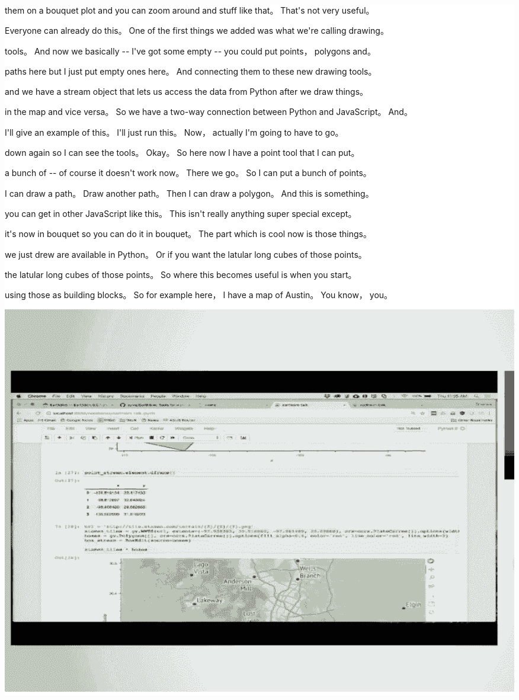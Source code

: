  them on a bouquet plot and you can zoom around and stuff like that。 That's not very useful。

 Everyone can already do this。 One of the first things we added was what we're calling drawing。

 tools。 And now we basically -- I've got some empty -- you could put points， polygons and。

 paths here but I just put empty ones here。 And connecting them to these new drawing tools。

 and we have a stream object that lets us access the data from Python after we draw things。

 in the map and vice versa。 So we have a two-way connection between Python and JavaScript。 And。

 I'll give an example of this。 I'll just run this。 Now， actually I'm going to have to go。

 down again so I can see the tools。 Okay。 So here now I have a point tool that I can put。

 a bunch of -- of course it doesn't work now。 There we go。 So I can put a bunch of points。

 I can draw a path。 Draw another path。 Then I can draw a polygon。 And this is something。

 you can get in other JavaScript like this。 This isn't really anything super special except。

 it's now in bouquet so you can do it in bouquet。 The part which is cool now is those things。

 we just drew are available in Python。 Or if you want the latular long cubes of those points。

 the latular long cubes of those points。 So where this becomes useful is when you start。

 using those as building blocks。 So for example here， I have a map of Austin。 You know， you。



![](img/4f68067ad52d5c277ca19701bdde8f17_3.png)
